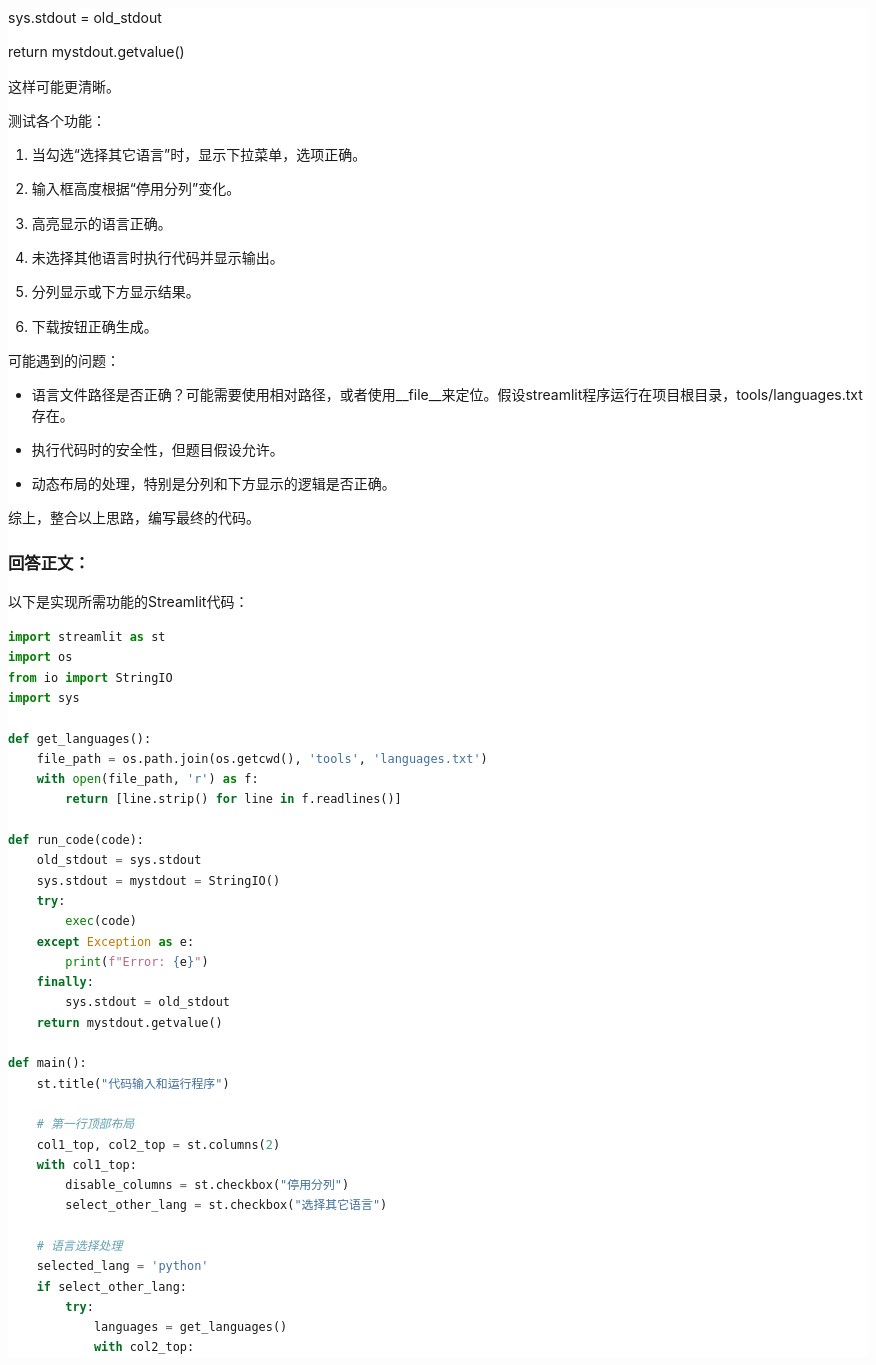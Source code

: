 sys.stdout = old_stdout

return mystdout.getvalue()

这样可能更清晰。

测试各个功能：

1. 当勾选“选择其它语言”时，显示下拉菜单，选项正确。

2. 输入框高度根据“停用分列”变化。

3. 高亮显示的语言正确。

4. 未选择其他语言时执行代码并显示输出。

5. 分列显示或下方显示结果。

6. 下载按钮正确生成。

可能遇到的问题：

- 语言文件路径是否正确？可能需要使用相对路径，或者使用__file__来定位。假设streamlit程序运行在项目根目录，tools/languages.txt存在。

- 执行代码时的安全性，但题目假设允许。

- 动态布局的处理，特别是分列和下方显示的逻辑是否正确。

综上，整合以上思路，编写最终的代码。

### 回答正文：

以下是实现所需功能的Streamlit代码：

```python
import streamlit as st
import os
from io import StringIO
import sys

def get_languages():
    file_path = os.path.join(os.getcwd(), 'tools', 'languages.txt')
    with open(file_path, 'r') as f:
        return [line.strip() for line in f.readlines()]

def run_code(code):
    old_stdout = sys.stdout
    sys.stdout = mystdout = StringIO()
    try:
        exec(code)
    except Exception as e:
        print(f"Error: {e}")
    finally:
        sys.stdout = old_stdout
    return mystdout.getvalue()

def main():
    st.title("代码输入和运行程序")

    # 第一行顶部布局
    col1_top, col2_top = st.columns(2)
    with col1_top:
        disable_columns = st.checkbox("停用分列")
        select_other_lang = st.checkbox("选择其它语言")

    # 语言选择处理
    selected_lang = 'python'
    if select_other_lang:
        try:
            languages = get_languages()
            with col2_top:
```